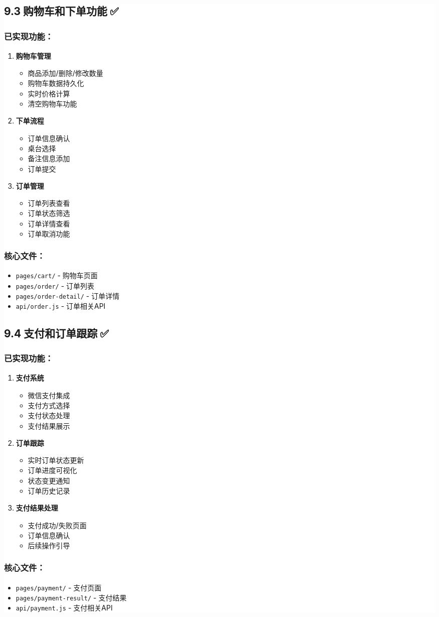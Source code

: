 ## 9.3 购物车和下单功能 ✅

### 已实现功能：
1. **购物车管理**
   - 商品添加/删除/修改数量
   - 购物车数据持久化
   - 实时价格计算
   - 清空购物车功能

2. **下单流程**
   - 订单信息确认
   - 桌台选择
   - 备注信息添加
   - 订单提交

3. **订单管理**
   - 订单列表查看
   - 订单状态筛选
   - 订单详情查看
   - 订单取消功能

### 核心文件：
- `pages/cart/` - 购物车页面
- `pages/order/` - 订单列表
- `pages/order-detail/` - 订单详情
- `api/order.js` - 订单相关API

## 9.4 支付和订单跟踪 ✅

### 已实现功能：
1. **支付系统**
   - 微信支付集成
   - 支付方式选择
   - 支付状态处理
   - 支付结果展示

2. **订单跟踪**
   - 实时订单状态更新
   - 订单进度可视化
   - 状态变更通知
   - 订单历史记录

3. **支付结果处理**
   - 支付成功/失败页面
   - 订单信息确认
   - 后续操作引导

### 核心文件：
- `pages/payment/` - 支付页面
- `pages/payment-result/` - 支付结果
- `api/payment.js` - 支付相关API
